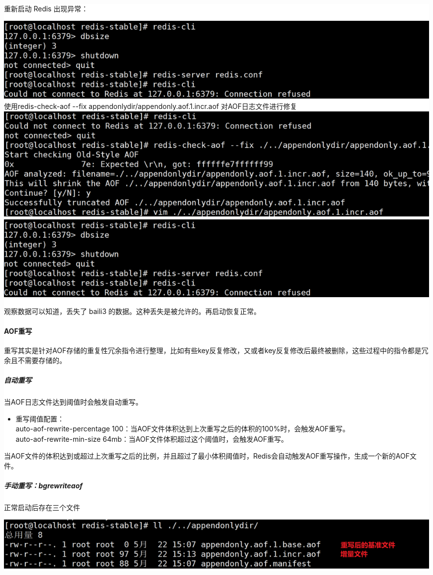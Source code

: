 重新启动 Redis 出现异常：

![1716361990021-6f9c6963-5640-4850-b6af-ff3bc37322b9.png](./img/6PscNGN3Y6C5nou2/1716361990021-6f9c6963-5640-4850-b6af-ff3bc37322b9-091612.png)  
使用redis-check-aof --fix appendonlydir/appendonly.aof.1.incr.aof 对AOF日志文件进行修复![1716362154061-354803b0-261a-4082-a228-95958f0a7dc0.png](./img/6PscNGN3Y6C5nou2/1716362154061-354803b0-261a-4082-a228-95958f0a7dc0-713221.png)![1716361990021-6f9c6963-5640-4850-b6af-ff3bc37322b9.png](./img/6PscNGN3Y6C5nou2/1716361990021-6f9c6963-5640-4850-b6af-ff3bc37322b9-091612.png)

观察数据可以知道，丢失了 baili3 的数据。这种丢失是被允许的。再启动恢复正常。

#### AOF重写
重写其实是针对AOF存储的重复性冗余指令进行整理，比如有些key反复修改，又或者key反复修改后最终被删除，这些过程中的指令都是冗余且不需要存储的。

##### 自动重写
当AOF日志文件达到阈值时会触发自动重写。

+ 重写阈值配置：  
auto-aof-rewrite-percentage 100：当AOF文件体积达到上次重写之后的体积的100%时，会触发AOF重写。  
auto-aof-rewrite-min-size 64mb：当AOF文件体积超过这个阈值时，会触发AOF重写。

当AOF文件的体积达到或超过上次重写之后的比例，并且超过了最小体积阈值时，Redis会自动触发AOF重写操作，生成一个新的AOF文件。

##### 手动重写：bgrewriteaof
正常启动后存在三个文件

![1716363379052-40920b0c-e99f-40f7-b29d-c940b1ad2fed.png](./img/6PscNGN3Y6C5nou2/1716363379052-40920b0c-e99f-40f7-b29d-c940b1ad2fed-841447.png)  
